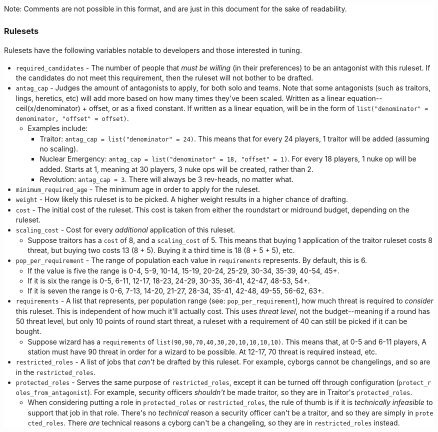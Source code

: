 Note: Comments are not possible in this format, and are just in this document for the sake of readability.

### Rulesets
Rulesets have the following variables notable to developers and those interested in tuning.

- `required_candidates` - The number of people that *must be willing* (in their preferences) to be an antagonist with this ruleset. If the candidates do not meet this requirement, then the ruleset will not bother to be drafted.
- `antag_cap` - Judges the amount of antagonists to apply, for both solo and teams. Note that some antagonists (such as traitors, lings, heretics, etc) will add more based on how many times they've been scaled. Written as a linear equation--ceil(x/denominator) + offset, or as a fixed constant. If written as a linear equation, will be in the form of `list("denominator" = denominator, "offset" = offset)`.
	- Examples include:
		- Traitor: `antag_cap = list("denominator" = 24)`. This means that for every 24 players, 1 traitor will be added (assuming no scaling).
		- Nuclear Emergency: `antag_cap = list("denominator" = 18, "offset" = 1)`. For every 18 players, 1 nuke op will be added. Starts at 1, meaning at 30 players, 3 nuke ops will be created, rather than 2.
		- Revolution: `antag_cap = 3`. There will always be 3 rev-heads, no matter what.
- `minimum_required_age` - The minimum age in order to apply for the ruleset.
- `weight` - How likely this ruleset is to be picked. A higher weight results in a higher chance of drafting.
- `cost` - The initial cost of the ruleset. This cost is taken from either the roundstart or midround budget, depending on the ruleset.
- `scaling_cost` - Cost for every *additional* application of this ruleset.
	- Suppose traitors has a `cost` of 8, and a `scaling_cost` of 5. This means that buying 1 application of the traitor ruleset costs 8 threat, but buying two costs 13 (8 + 5). Buying it a third time is 18 (8 + 5 + 5), etc.
- `pop_per_requirement` - The range of population each value in `requirements` represents. By default, this is 6.
	- If the value is five the range is 0-4, 5-9, 10-14, 15-19, 20-24, 25-29, 30-34, 35-39, 40-54, 45+.
	- If it is six the range is 0-5, 6-11, 12-17, 18-23, 24-29, 30-35, 36-41, 42-47, 48-53, 54+.
	- If it is seven the range is 0-6, 7-13, 14-20, 21-27, 28-34, 35-41, 42-48, 49-55, 56-62, 63+.
- `requirements` - A list that represents, per population range (see: `pop_per_requirement`), how much threat is required to *consider* this ruleset. This is independent of how much it'll actually cost. This uses *threat level*, not the budget--meaning if a round has 50 threat level, but only 10 points of round start threat, a ruleset with a requirement of 40 can still be picked if it can be bought.
	- Suppose wizard has a `requirements` of `list(90,90,70,40,30,20,10,10,10,10)`. This means that, at 0-5 and 6-11 players, A station must have 90 threat in order for a wizard to be possible. At 12-17, 70 threat is required instead, etc.
- `restricted_roles` - A list of jobs that *can't* be drafted by this ruleset. For example, cyborgs cannot be changelings, and so are in the `restricted_roles`.
- `protected_roles` - Serves the same purpose of `restricted_roles`, except it can be turned off through configuration (`protect_roles_from_antagonist`). For example, security officers *shouldn't* be made traitor, so they are in Traitor's `protected_roles`.
	- When considering putting a role in `protected_roles` or `restricted_roles`, the rule of thumb is if it is *technically infeasible* to support that job in that role. There's no *technical* reason a security officer can't be a traitor, and so they are simply in `protected_roles`. There *are* technical reasons a cyborg can't be a changeling, so they are in `restricted_roles` instead.
